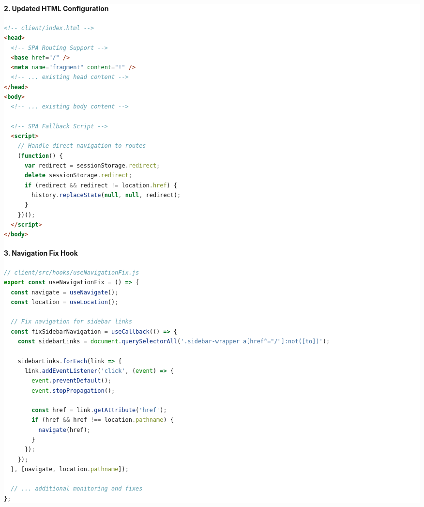 #### 2. **Updated HTML Configuration**
```html
<!-- client/index.html -->
<head>
  <!-- SPA Routing Support -->
  <base href="/" />
  <meta name="fragment" content="!" />
  <!-- ... existing head content -->
</head>
<body>
  <!-- ... existing body content -->
  
  <!-- SPA Fallback Script -->
  <script>
    // Handle direct navigation to routes
    (function() {
      var redirect = sessionStorage.redirect;
      delete sessionStorage.redirect;
      if (redirect && redirect != location.href) {
        history.replaceState(null, null, redirect);
      }
    })();
  </script>
</body>
```

#### 3. **Navigation Fix Hook**
```javascript
// client/src/hooks/useNavigationFix.js
export const useNavigationFix = () => {
  const navigate = useNavigate();
  const location = useLocation();

  // Fix navigation for sidebar links
  const fixSidebarNavigation = useCallback(() => {
    const sidebarLinks = document.querySelectorAll('.sidebar-wrapper a[href^="/"]:not([to])');
    
    sidebarLinks.forEach(link => {
      link.addEventListener('click', (event) => {
        event.preventDefault();
        event.stopPropagation();
        
        const href = link.getAttribute('href');
        if (href && href !== location.pathname) {
          navigate(href);
        }
      });
    });
  }, [navigate, location.pathname]);

  // ... additional monitoring and fixes
};
```
